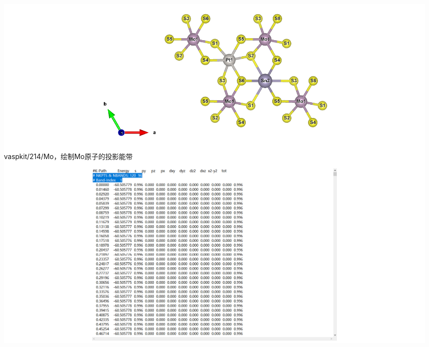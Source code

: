 <div align="center"><img src="/img/vasp计算能带/bg-s2.png" alt="MPSS结构图" style="width:500px; height:auto;"/></div>

vaspkit/214/Mo，绘制Mo原子的投影能带

<div align="center"><img src="/img/vasp计算投影能带/bg-b1.png" alt="第一步" style="width:500px; height:auto;"/></div>
